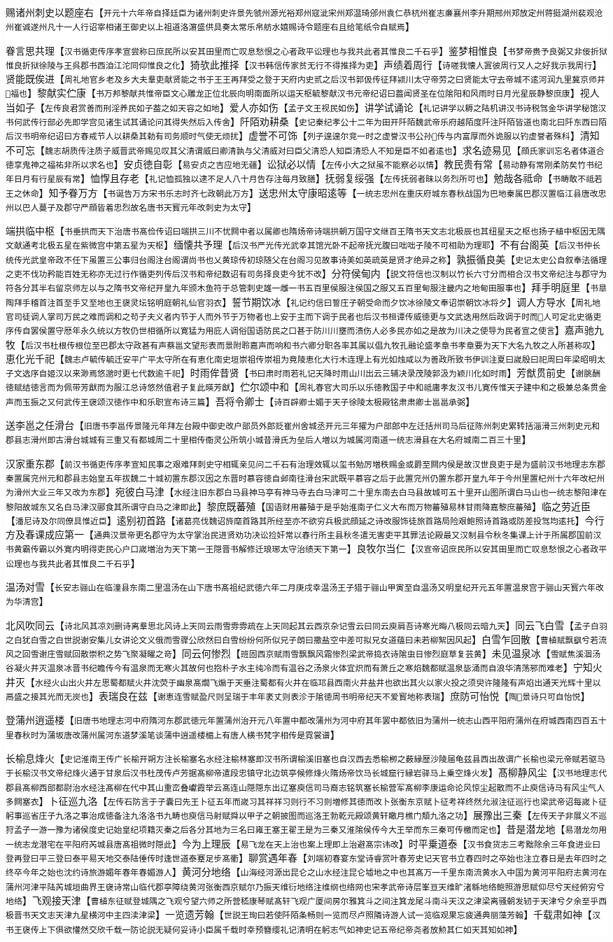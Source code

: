 赐诸州刺史以题座右【`开元十六年帝自择廷臣为诸州刺史许景先虢州源光裕郑州寇泚宋州郑温琦邠州袁仁恭杭州崔志亷襄州李升期邢州郑放定州蒋挺湖州裴观沧州崔诚遂州凡十一人行诏宰相诸王御史以上祖道洛濵盛供具奏太常乐帛舫水嬉赐诗令题座右且给笔纸令自赋焉`】  

眷言思共理【`汉书循吏传序孝宣尝称曰庶民所以安其田里而亡叹息愁恨之心者政平讼理也与我共此者其惟良二千石乎`】鉴梦相惟良【`书梦帝赉予良弼又非佞折狱惟良折狱徐陵与王呉郡书西洎江沱同仰惟良之化`】猗欤此推择【`汉书韩信传家贫无行不得推择为吏`】声绩着周行【`诗嗟我懐人寘彼周行又人之好我示我周行`】贤能既俟进【`周礼地官乡老及乡大夫羣吏献贤能之书于王王再拜受之登于天府内史贰之后汉书郭伋传征拜颍川太守帝劳之曰贤能太守去帝城不逺河润九里冀京师并福也`】黎献实伫康【`书万邦黎献共惟帝臣文心雕龙正位北辰向明南面所以运天枢毓黎献汉书元帝纪诏曰葢闻贤圣在位隂阳和风雨时日月光星辰静黎庶康`】视人当如子【`左传良君赏善而刑淫养民如子葢之如天容之如地`】爱人亦如伤【`孟子文王视民如伤`】讲学试诵论【`礼记讲学以耨之陆机讲汉书诗税驾金华讲学秘馆汉书何武传行部必先即学宫见诸生试其诵论问其得失然后入传舍`】阡陌劝耕桑【`史记秦纪孝公十二年为田开阡陌魏武帝乐府越陌度阡注阡陌皆道也南北曰阡东西曰陌后汉书明帝纪诏曰方春戒节人以耕桑其勅有司务顺时气使无烦扰`】虚誉不可饰【`列子遑遑尔竞一时之虚誉汉书公孙传与内富厚而外诡服以钓虚誉者殊科`】清知不可忘【`魏志胡质传注质子威晋武帝赐见叹其父清谓威曰卿清孰与父清威对曰臣父清恐人知臣清恐人不知是臣不如者逺也`】求名迹易见【`顔氏家训忘名者体道合徳享鬼神之福祐非所以求名也`】安贞徳自彰【`易安贞之吉应地无疆`】讼狱必以情【`左传小大之狱虽不能察必以情`】教民贵有常【`易动静有常刚柔防矣竹书纪年日月有行星辰有常`】恤惸且存老【`礼记恤孤独以逮不足人八十月告存注每月致膳`】抚弱复绥强【`左传抚弱者昧以务烈所可也`】勉哉各祗命【`书畴敢不祗若王之休命`】知予眷万方【`书诞告万方宋书乐志时齐七政朝此万方`】送忠州太守康昭逺等【`一统志忠州在重庆府城东春秋战国为巴地秦属巴郡汉置临江县唐改忠州以巴人蔓子及郡守严顔皆着忠烈故名唐书天寳元年改刺史为太守`】  

端拱临中枢【`书垂拱而天下治唐书髙俭传诏曰端拱三川不忧闗中者以属卿也隋炀帝诗端拱朝万国守文继百王隋书天文志北极辰也其纽星天之枢也扬子植中枢因无隅文献通考北极五星在紫微宫中第五星为天枢`】缅懐共予理【`后汉书严光传光武幸其馆光卧不起帝抚光腹曰咄咄子陵不可相助为理耶`】不有台阁英【`后汉书仲长统传光武皇帝政不任下虽置三公事归台阁注台阁谓尚书也乂黄琼传初琼随父在台阁习见故事诗美如英疏英是贤才绝异之称`】孰振循良美【`史记太史公自叙奉法循理之吏不伐功矜能百姓无称亦无过行作循吏列传后汉书和帝纪数诏有司务择良吏今犹不改`】分符侯甸内【`説文符信也汉制以竹长六寸分而相合汉书文帝纪注与郡守为符各分其半右留京师左以与之隋书文帝纪开皇九年颁木鱼符于总管刺史雄一雌一书五百里侯服注侯国之服又五百里甸服注畿内之地甸田服事也`】拜手明庭里【`书臯陶拜手稽首注首至手又至地也王襃灵坛铭明庭朝礼仙官羽衣`】誓节期饮冰【`礼记约信曰誓庄子朝受命而夕饮冰徐陵文奉诏崇朝饮冰将夕`】调人方导水【`周礼地官司徒调人掌司万民之难而调和之茍子夫义者内节于人而外节于万物者也上安于主而下调于民者也后汉书桓谭传威徳更与文武迭用然后政调于时而人可定北史循吏序传自罢侯置守厯年永久统以方牧仍世相循所以寛猛为用庇人调俗国语防民之口甚于防川川壅而溃伤人必多民亦如之是故为川决之使导为民者宣之使言`】嘉声驰九牧【`后汉书杜根传根位至巴郡太守政甚有声蔡邕文望形表而景附聆嘉声而响和书六卿分职各率其属以倡九牧孔融论盛孝章书孝章要为天下大名九牧之人所甚称叹`】恵化光千祀【`魏志卢毓传毓迁安平广平太守所在有恵化南史垣崇祖传崇祖为竟陵恵化大行木连理上有光如烛咸以为善政所致书伊训注夏曰嵗殷曰祀周曰年梁昭明太子文选序自姬汉以来渺焉悠邈时更七代数逾千祀`】时雨侔昔贤【`书曰肃时雨若礼记天降时雨山川出云三辅决录茂陵郭汲为颖川化如时雨`】芳猷贯前史【`谢朓酬徳赋结徳言而为佩带芳猷而为服江总诗悠然值君子复此暎芳猷`】伫尔颂中和【`周礼春官大司乐以乐徳教国子中和祗庸孝友汉书儿寛传惟天子建中和之极兼总条贯金声而玉振之又何武传王襃颂汉徳作中和乐职宣布诗三篇`】吾将令卿士【`诗百辟卿士媚于天子徐陵太极殿铭肃肃卿士邕邕承弼`】  

送李邕之任滑台【`旧唐书李邕传景隆元年拜左台殿中御史改户部员外郎贬崔州舍城丞开元三年擢为户部郎中左迁括州司马后征陈州刺史累转括淄滑三州刺史元和郡县志滑州即古滑台城城有三重又有都城周二十里相传衞灵公所筑小城昔滑氏为垒后人増以为城属河南道一统志滑县在大名府城南二百三十里`】  

汉家重东郡【`前汉书循吏传序孝宣知民事之艰难拜刺史守相辄亲见问二千石有治理效辄以玺书勉厉増秩赐金或爵至闗内侯是故汉世良吏于是为盛前汉书地理志东郡秦置属兖州元和郡县志始皇五年拔魏二十城初置东郡汉因之东晋时慕容徳自邺南往滑台宋武既平慕容之后于此置兖州仍置东郡开皇九年于今州里置杞州十六年改杞州为滑州大业三年又改为东郡`】宛彼白马津【`水经注旧东郡白马县神马亭有神马寺去白马津可二十里东南去白马县故城可五十里开山图所谓白马山也一统志黎阳津在黎阳故城东又名白马津汉郦食其所谓守白马之津即此`】黎庶既蕃殖【`国语财用蕃殖于是乎始淮南子仁义大布而万物蕃殖易林甘雨降嘉黎庶蕃殖`】临之劳近臣【`潘尼诗及尔同僚具惟近臣`】逺别初首路【`诸葛亮伐魏诏旍麾首路其所经至亦不欲穷兵极武顔延之诗改服饰徒旅首路局险艰鲍照诗首路或防差投驾均逺托`】今行方及春课成应第一【`通典汉景帝更名郡守为太守掌治民进贤劝功决讼捡奸常以春行所主县秋冬遣无害吏平其罪法论殿最又汉制县令秋冬集课上计于所属郡国前汉书黄霸传霸以外寛内明得吏民心户口嵗増治为天下第一王隠晋书解修迁琅琊太守治绩天下第一`】良牧尔当仁【`汉宣帝诏庶民所以安其田里而亡叹息愁恨之心者政平讼理也与我共此者其惟良二千石乎`】  

温汤对雪【`长安志骊山在临潼县东南二里温汤在山下唐书髙祖纪武徳六年二月庚戌幸温汤王子猎于骊山甲寅至自温汤又明皇纪开元五年置温泉宫于骊山天寳六年改为华清宫`】  

北风吹同云【`诗北风其凉刘删诗离羣思北风诗上天同云雨雪雰雰疏在上天同起其云西京杂记雪云曰同云庾肩吾诗寒光晦八极同云暗九天`】同云飞白雪【`孟子白羽之白犹白雪之白世説谢安集儿女讲论文义俄而雪骤公欣然曰白雪纷纷何所似兄子朗曰撒盐空中差可拟兄女道蕴曰未若柳絮因风起`】白雪乍回散【`曹植赋飘飖兮若流风之回雪谢庄雪赋回散崇积之势飞聚凝曜之竒`】同云何惨烈【`班固西京赋雨雪飘飘风霜惨烈梁武帝捣衣诗隂虫日惨烈庭草复芸黄`】未见温泉冰【`雪赋焦溪涸汤谷凝火井灭温泉冰晋书纪瞻传今有温泉而无寒火其故何也抱朴子水主纯冷而有温谷之汤泉火体宜炽而有萧丘之寒焰魏都赋温泉毖涌而自浪华清荡邪而难老`】宁知火井灭【`水经火山出火井左思蜀都赋火井沈荧于幽泉髙爓飞煽于天垂注蜀都有火井在临邛县西南火井盐井也欲出其火以家火投之须臾许隆隆有声焰出通天光辉十里以鬲盛之接其光而无炭也`】表瑞良在兹【`谢恵连雪赋盈尺则呈瑞于丰年袤丈则表沴于隂徳周书明帝纪天不爱寳地称表瑞`】庶防可怡悦【`陶景诗只可自怡悦`】  

登蒲州逍遥楼【`旧唐书地理志河中府隋河东郡武徳元年置蒲州治开元八年置中都改蒲州为河中府其年罢中都依旧为蒲州一统志山西平阳府蒲州在府城西南四百五十里春秋时为蒲坂唐改蒲州属河东道梦溪笔谈蒲中逍遥楼楣上有唐人横书梵字相传是霓裳谱`】  

长榆息烽火【`史记淮南王传广长榆开朔方注长榆塞名水经注榆林塞即汉书所谓榆溪旧塞也自汉西去悉榆栁之薮縁歴沙陵届龟兹县西出故谓广长榆也梁元帝赋若驱马于长榆汉书文帝纪烽火通于甘泉后汉书杜茂传卢芳据髙柳帝遣段忠镇守北边筑亭候修烽火隋炀帝饮马长城窟行縁岩驿马上乗空烽火发`】髙柳静风尘【`汉书地理志代郡县髙柳西部都尉治水经注髙柳在代中其山重峦叠巘霞举云髙连山隠隠东出辽塞庾信司马裔志铭筑塞长榆营军髙柳李康运命论风惊尘起散而不止庾信诗马有风尘气人多闗塞衣`】卜征巡九洛【`左传石防言于子囊曰先王卜征五年而嵗习其祥祥习则行不习则増修其徳而改卜张衡东京赋卜征考祥终然允淑注征巡行也梁武帝诏每嵗卜征躬事巡省庄子九洛之事治成徳备注九洛洛书九畴也庾信马射赋舜以甲子之朝披图而巡洛王勃乾元殿颂黄轩瞰月樵门頽九洛之功`】展豫出三秦【`左传天子非展义不巡狩孟子一游一豫为诸侯度史记始皇纪项籍灭秦之后各分其地为三名曰雍王塞王翟王是为三秦又淮隂侯传今大王举而东三秦可传檄而定也`】昔是潜龙地【`易潜龙勿用一统志龙潜宅在平阳府芮城县唐髙祖微时隠此`】今为上理辰【`易飞龙在天上治也案上理即上治避髙宗讳改`】时平乗道泰【`汉书食货志三考黜除余三年食进业曰登再登曰平三登曰泰平易天地交泰陆倕传时逢世道泰蹇足步髙衢`】聊赏遇年春【`刘端初春宴东堂诗睿赏叶春芳史记天官书立春四时之卒始也注立春日是去年四时之终卒今年之始也沈约诗旅游媚年春年春媚游人`】黄河分地络【`山海经河源出昆仑之山水经注昆仑墟地之中也其髙万一千里东南流黄水入中国为黄河平阳府志黄河在蒲州河津平陆芮城垣曲界王襃诗常山临代郡亭障绕黄河张衡西京赋尔乃振天维衍地络注维纲也络网也宋孝武帝诗层峯亘天维旷渚緜地络鲍照游思赋仰尽兮天经俯穷兮地络`】飞观接天津【`曹植东征赋登城隅之飞观兮望六师之所营嵇康琴赋髙轩飞观广厦间房尔雅箕斗之间注箕龙尾斗南斗天汉之津梁离骚朝发轫于天津兮夕余至乎西极晋书天文志天津九星横河中主四渎津梁`】一览遗芳翰【`世説王珣曰若使阡陌条畅则一览而尽卢照隣诗游人试一览临观果忘疲通典丽藻芳翰`】千载肃如神【`汉书王襃传上下俱欲懽然交欣千载一防论説无疑何妥诗小臣属千载时幸预簪缨礼记清明在躬志气如神史记五帝纪帝尧者放勲其仁如天其知如神`】  
